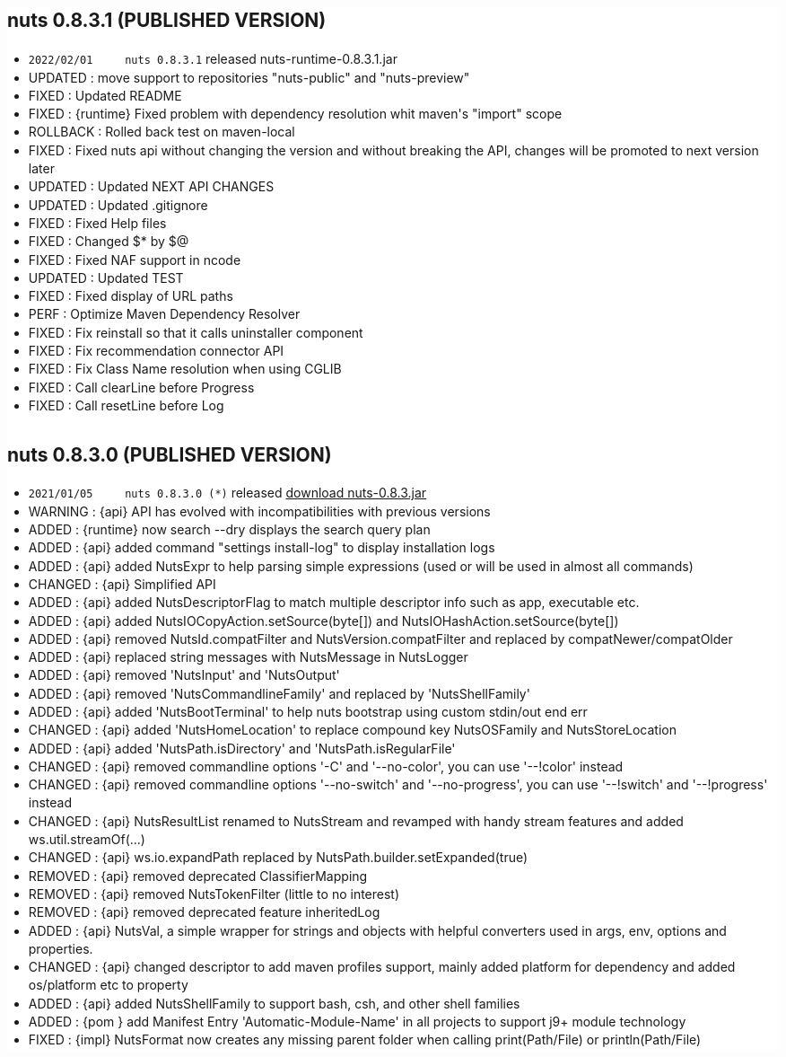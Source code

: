 ## nuts 0.8.3.1 (PUBLISHED VERSION)
- ```2022/02/01 	nuts 0.8.3.1``` released nuts-runtime-0.8.3.1.jar
- UPDATED   : move support to repositories "nuts-public" and "nuts-preview"
- FIXED   : Updated README 
- FIXED   : {runtime} Fixed problem with dependency resolution whit maven's "import" scope
- ROLLBACK : Rolled back test on maven-local
- FIXED : Fixed nuts api without changing the version and without breaking the API, changes will be promoted to next version later 
- UPDATED : Updated NEXT API CHANGES
- UPDATED : Updated .gitignore
- FIXED : Fixed Help files
- FIXED : Changed $* by $@
- FIXED : Fixed NAF support in ncode
- UPDATED : Updated TEST
- FIXED : Fixed display of URL paths
- PERF : Optimize Maven Dependency Resolver
- FIXED : Fix reinstall so that it calls uninstaller component
- FIXED : Fix recommendation connector API
- FIXED : Fix Class Name resolution when using CGLIB
- FIXED : Call clearLine before Progress
- FIXED : Call resetLine before Log

## nuts 0.8.3.0 (PUBLISHED VERSION)
- ```2021/01/05 	nuts 0.8.3.0 (*)``` released [download nuts-0.8.3.jar](https://repo.maven.apache.org/maven2/net/thevpc/nuts/nuts/0.8.3/nuts-0.8.3.jar)
- WARNING : {api}  API has evolved with incompatibilities with previous versions
- ADDED   : {runtime}  now search --dry displays the search query plan
- ADDED   : {api}  added command "settings install-log" to display installation logs
- ADDED   : {api}  added NutsExpr to help parsing simple expressions (used or will be used in almost all commands)
- CHANGED : {api}  Simplified API
- ADDED   : {api}  added NutsDescriptorFlag to match multiple descriptor info such as app, executable etc.
- ADDED   : {api}  added NutsIOCopyAction.setSource(byte[]) and NutsIOHashAction.setSource(byte[]) 
- ADDED   : {api}  removed NutsId.compatFilter and NutsVersion.compatFilter and replaced by compatNewer/compatOlder
- ADDED   : {api}  replaced string messages with NutsMessage in NutsLogger
- ADDED   : {api}  removed 'NutsInput' and 'NutsOutput'
- ADDED   : {api}  removed 'NutsCommandlineFamily' and replaced by 'NutsShellFamily'
- ADDED   : {api}  added 'NutsBootTerminal' to help nuts bootstrap using custom stdin/out end err  
- CHANGED : {api}  added 'NutsHomeLocation' to replace compound key NutsOSFamily and NutsStoreLocation  
- ADDED   : {api}  added 'NutsPath.isDirectory' and 'NutsPath.isRegularFile' 
- CHANGED : {api}  removed commandline options '-C' and '--no-color', you can use '--!color' instead
- CHANGED : {api}  removed commandline options '--no-switch' and '--no-progress', you can use '--!switch' and '--!progress' instead
- CHANGED : {api}  NutsResultList renamed to NutsStream and revamped with handy stream features and added ws.util.streamOf(...)
- CHANGED : {api}  ws.io.expandPath replaced by NutsPath.builder.setExpanded(true)
- REMOVED : {api}  removed deprecated ClassifierMapping
- REMOVED : {api}  removed NutsTokenFilter (little to no interest)
- REMOVED : {api}  removed deprecated feature inheritedLog
- ADDED   : {api}  NutsVal, a simple wrapper for strings and objects with helpful converters used in args, env, options and properties.
- CHANGED : {api}  changed descriptor to add maven profiles support, mainly added platform for dependency and added os/platform etc to property
- ADDED   : {api}  added NutsShellFamily to support bash, csh, and other shell families
- ADDED   : {pom } add Manifest Entry 'Automatic-Module-Name' in all projects to support j9+ module technology
- FIXED   : {impl} NutsFormat now creates any missing parent folder when calling print(Path/File) or println(Path/File)